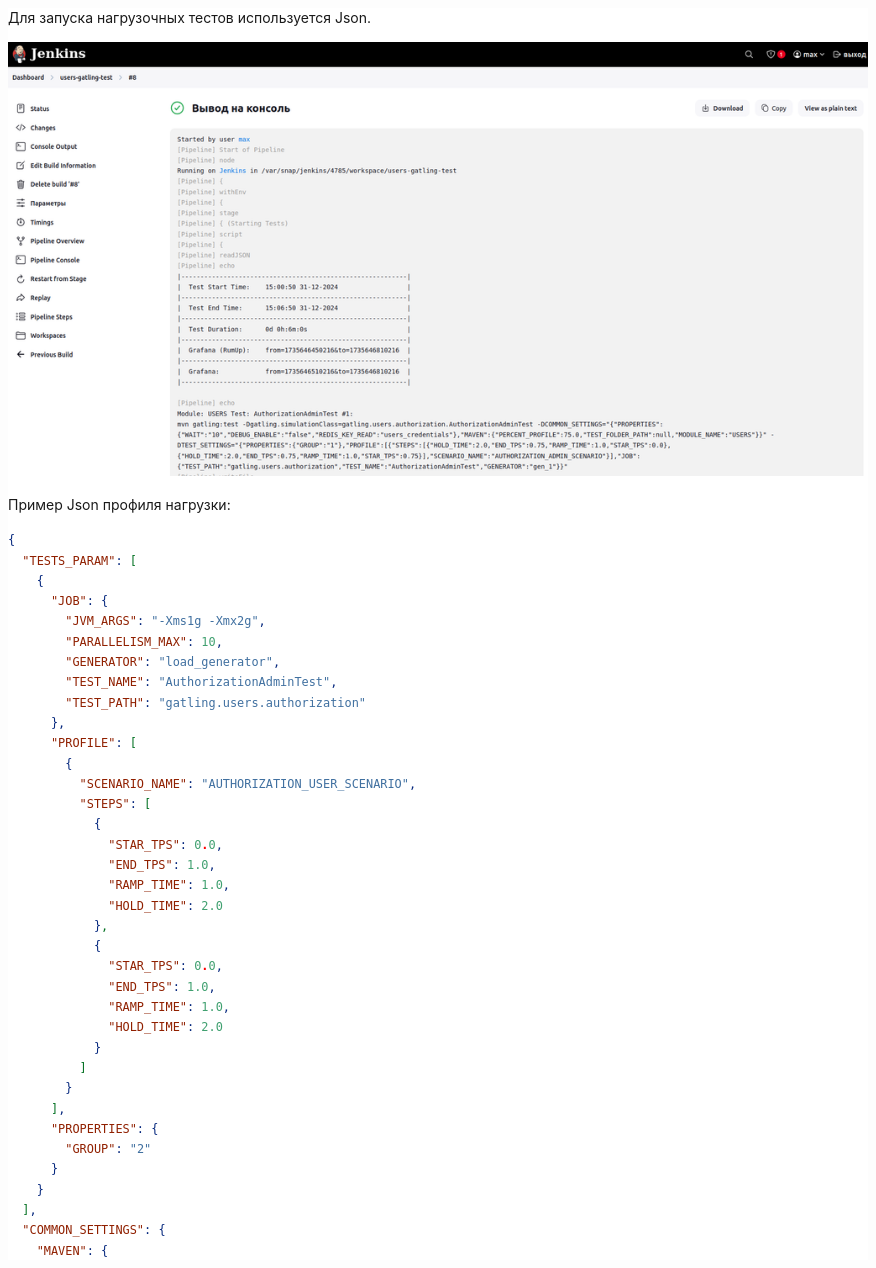 Для запуска нагрузочных тестов используется Json.

![jenkins.png](img/jenkins.png)

Пример Json профиля нагрузки:

```json
{
  "TESTS_PARAM": [
    {
      "JOB": {
        "JVM_ARGS": "-Xms1g -Xmx2g",
        "PARALLELISM_MAX": 10,
        "GENERATOR": "load_generator",
        "TEST_NAME": "AuthorizationAdminTest",
        "TEST_PATH": "gatling.users.authorization"
      },
      "PROFILE": [
        {
          "SCENARIO_NAME": "AUTHORIZATION_USER_SCENARIO",
          "STEPS": [
            {
              "STAR_TPS": 0.0,
              "END_TPS": 1.0,
              "RAMP_TIME": 1.0,
              "HOLD_TIME": 2.0
            },
            {
              "STAR_TPS": 0.0,
              "END_TPS": 1.0,
              "RAMP_TIME": 1.0,
              "HOLD_TIME": 2.0
            }
          ]
        }
      ],
      "PROPERTIES": {
        "GROUP": "2"
      }
    }
  ],
  "COMMON_SETTINGS": {
    "MAVEN": {
```